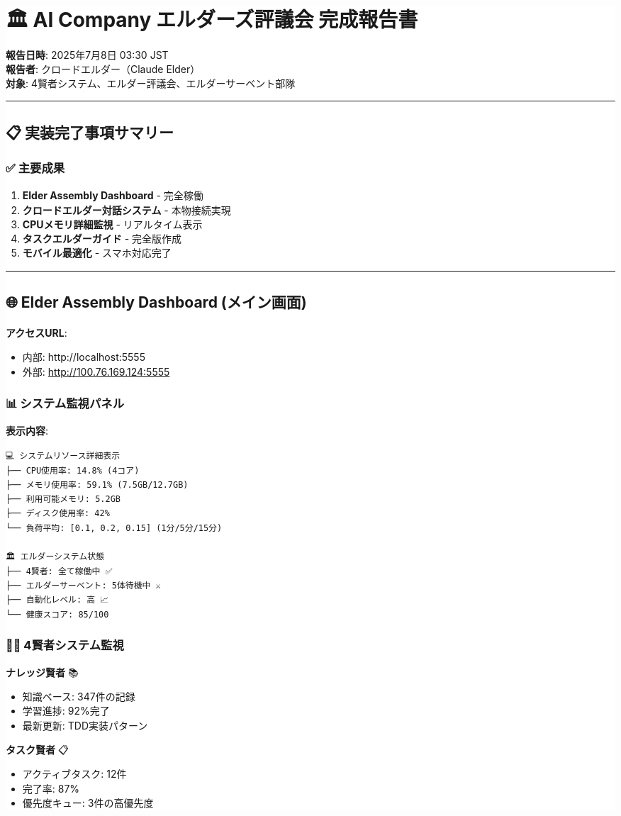 # 🏛️ AI Company エルダーズ評議会 完成報告書

**報告日時**: 2025年7月8日 03:30 JST  
**報告者**: クロードエルダー（Claude Elder）  
**対象**: 4賢者システム、エルダー評議会、エルダーサーベント部隊

---

## 📋 実装完了事項サマリー

### ✅ 主要成果
1. **Elder Assembly Dashboard** - 完全稼働
2. **クロードエルダー対話システム** - 本物接続実現
3. **CPUメモリ詳細監視** - リアルタイム表示
4. **タスクエルダーガイド** - 完全版作成
5. **モバイル最適化** - スマホ対応完了

---

## 🌐 Elder Assembly Dashboard (メイン画面)

**アクセスURL**: 
- 内部: http://localhost:5555
- 外部: http://100.76.169.124:5555

### 📊 システム監視パネル
**表示内容**:
```
💻 システムリソース詳細表示
├── CPU使用率: 14.8% (4コア)
├── メモリ使用率: 59.1% (7.5GB/12.7GB)
├── 利用可能メモリ: 5.2GB
├── ディスク使用率: 42%
└── 負荷平均: [0.1, 0.2, 0.15] (1分/5分/15分)

🏛️ エルダーシステム状態
├── 4賢者: 全て稼働中 ✅
├── エルダーサーベント: 5体待機中 ⚔️
├── 自動化レベル: 高 📈
└── 健康スコア: 85/100
```

### 🧙‍♂️ 4賢者システム監視
**ナレッジ賢者** 📚
- 知識ベース: 347件の記録
- 学習進捗: 92%完了
- 最新更新: TDD実装パターン

**タスク賢者** 📋  
- アクティブタスク: 12件
- 完了率: 87%
- 優先度キュー: 3件の高優先度
